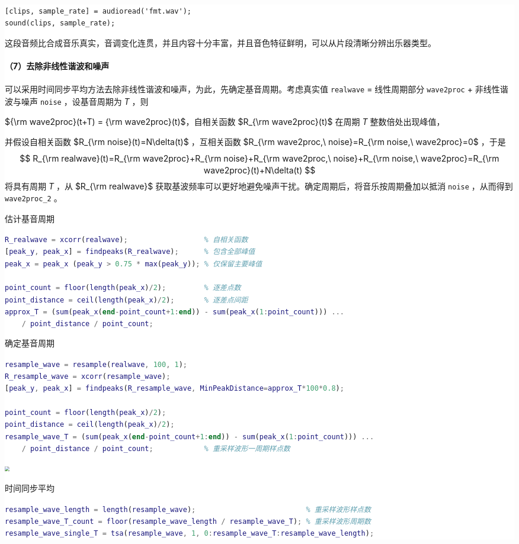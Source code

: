 ```
[clips, sample_rate] = audioread('fmt.wav');
sound(clips, sample_rate);
```

​       这段音频比合成音乐真实，音调变化连贯，并且内容十分丰富，并且音色特征鲜明，可以从片段清晰分辨出乐器类型。



#### （7）去除非线性谐波和噪声

​       可以采用时间同步平均方法去除非线性谐波和噪声，为此，先确定基音周期。考虑真实值 `realwave` = 线性周期部分 `wave2proc` + 非线性谐波与噪声 `noise` ，设基音周期为 $T$ ，则

 ${\rm wave2proc}(t+T) = {\rm wave2proc}(t)$，自相关函数 $R_{\rm wave2proc}(t)$ 在周期 $T$ 整数倍处出现峰值，

并假设自相关函数 $R_{\rm noise}(t)=N\delta(t)$ ，互相关函数 $R_{\rm wave2proc,\ noise}=R_{\rm noise,\ wave2proc}=0$ ，于是
$$
R_{\rm realwave}(t)=R_{\rm wave2proc}+R_{\rm noise}+R_{\rm wave2proc,\ noise}+R_{\rm noise,\ wave2proc}=R_{\rm wave2proc}(t)+N\delta(t)
$$
将具有周期 $T$ ，从 $R_{\rm realwave}$ 获取基波频率可以更好地避免噪声干扰。确定周期后，将音乐按周期叠加以抵消 `noise` ，从而得到 `wave2proc_2` 。

估计基音周期

```matlab
R_realwave = xcorr(realwave);                  % 自相关函数
[peak_y, peak_x] = findpeaks(R_realwave);      % 包含全部峰值
peak_x = peak_x (peak_y > 0.75 * max(peak_y)); % 仅保留主要峰值

point_count = floor(length(peak_x)/2);         % 逐差点数
point_distance = ceil(length(peak_x)/2);       % 逐差点间距
approx_T = (sum(peak_x(end-point_count+1:end)) - sum(peak_x(1:point_count))) ...
    / point_distance / point_count;
```

确定基音周期

```matlab
resample_wave = resample(realwave, 100, 1);
R_resample_wave = xcorr(resample_wave);
[peak_y, peak_x] = findpeaks(R_resample_wave, MinPeakDistance=approx_T*100*0.8);

point_count = floor(length(peak_x)/2);
point_distance = ceil(length(peak_x)/2);
resample_wave_T = (sum(peak_x(end-point_count+1:end)) - sum(peak_x(1:point_count))) ...
    / point_distance / point_count;            % 重采样波形一周期样点数
```

<img src="D:\THU\2023-夏\matlab\work_1\wave_R_peak.png" style="zoom:50%;" />

时间同步平均

```matlab
resample_wave_length = length(resample_wave);                          % 重采样波形样点数
resample_wave_T_count = floor(resample_wave_length / resample_wave_T); % 重采样波形周期数
resample_wave_single_T = tsa(resample_wave, 1, 0:resample_wave_T:resample_wave_length);
```
